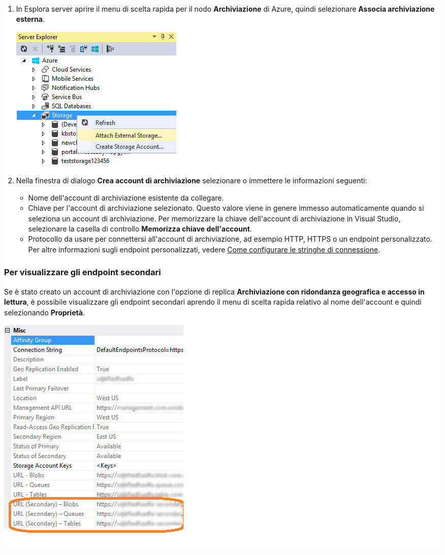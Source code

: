 1. In Esplora server aprire il menu di scelta rapida per il nodo **Archiviazione** di Azure, quindi selezionare **Associa archiviazione esterna**.

    ![Aggiunta di un account di archiviazione esistente](./media/vs-azure-tools-storage-resources-server-explorer-browse-manage/IC766039.png)
1. Nella finestra di dialogo **Crea account di archiviazione** selezionare o immettere le informazioni seguenti:

   * Nome dell'account di archiviazione esistente da collegare.
   * Chiave per l'account di archiviazione selezionato. Questo valore viene in genere immesso automaticamente quando si seleziona un account di archiviazione. Per memorizzare la chiave dell'account di archiviazione in Visual Studio, selezionare la casella di controllo **Memorizza chiave dell'account**.
   * Protocollo da usare per connettersi all'account di archiviazione, ad esempio HTTP, HTTPS o un endpoint personalizzato. Per altre informazioni sugli endpoint personalizzati, vedere [Come configurare le stringhe di connessione](https://msdn.microsoft.com/library/azure/ee758697.aspx).

### <a name="to-view-the-secondary-endpoints"></a>Per visualizzare gli endpoint secondari

Se è stato creato un account di archiviazione con l'opzione di replica **Archiviazione con ridondanza geografica e accesso in lettura**, è possibile visualizzare gli endpoint secondari aprendo il menu di scelta rapida relativo al nome dell'account e quindi selezionando **Proprietà**.

![Endpoint secondari di archiviazione](./media/vs-azure-tools-storage-resources-server-explorer-browse-manage/IC766040.png)
